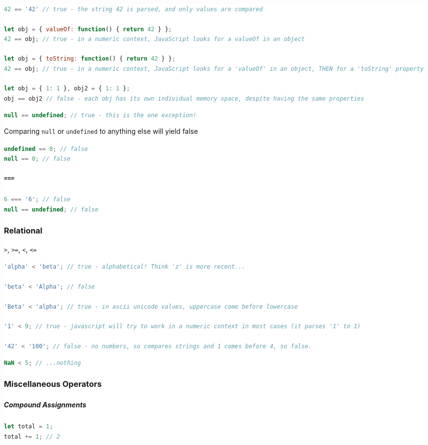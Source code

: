 ```js
42 == '42' // true - the string 42 is parsed, and only values are compared

let obj = { valueOf: function() { return 42 } };
42 == obj; // true - in a numeric context, JavaScript looks for a valueOf in an object

let obj = { toString: function() { return 42 } };
42 == obj; // true - in a numeric context, JavaScript looks for a 'valueOf' in an object, THEN for a 'toString' property

let obj = { 1: 1 }, obj2 = { 1: 1 };
obj == obj2 // false - each obj has its own individual memory space, despite having the same properties
```

```js
null == undefined; // true - this is the one exception!
```

Comparing `null` or `undefined` to anything else will yield false

```js
undefined == 0; // false
null == 0; // false
```

##### `===`

```js
6 === '6'; // false
null == undefined; // false
```

### Relational
`>`, `>=`, `<`, `<=`

```js
'alpha' < 'beta'; // true - alphabetical! Think 'z' is more recent...

'beta' < 'Alpha'; // false

'Beta' < 'alpha'; // true - in ascii unicode values, uppercase come before lowercase

'1' < 9; // true - javascript will try to work in a numeric context in most cases (it parses '1' to 1)

'42' < '100'; // false - no numbers, so compares strings and 1 comes before 4, so false.
```

```js
NaN < 5; // ...nothing
```


### Miscellaneous Operators
##### Compound Assignments
```js
let total = 1;
total += 1; // 2
```
